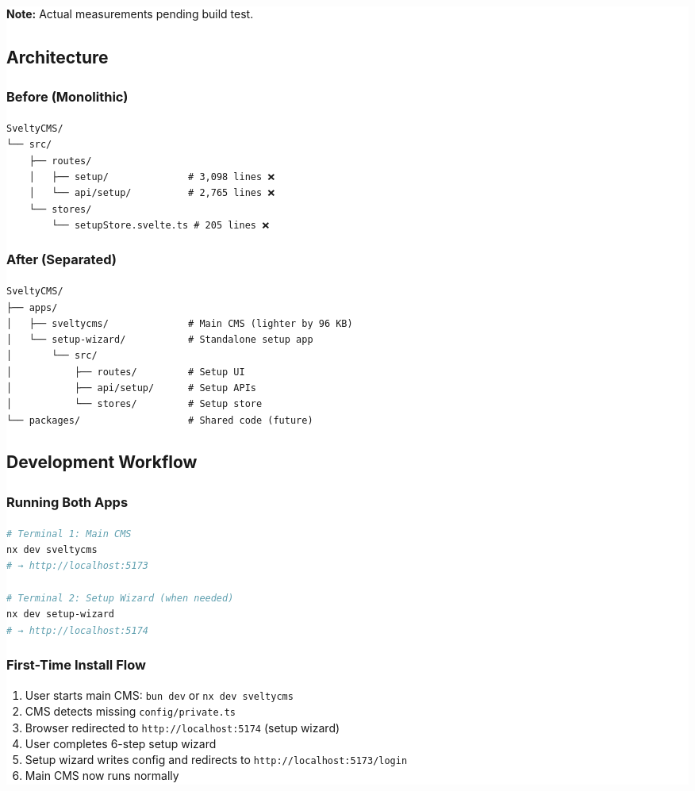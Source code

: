 **Note:** Actual measurements pending build test.

## Architecture

### Before (Monolithic)

```
SveltyCMS/
└── src/
    ├── routes/
    │   ├── setup/              # 3,098 lines ❌
    │   └── api/setup/          # 2,765 lines ❌
    └── stores/
        └── setupStore.svelte.ts # 205 lines ❌
```

### After (Separated)

```
SveltyCMS/
├── apps/
│   ├── sveltycms/              # Main CMS (lighter by 96 KB)
│   └── setup-wizard/           # Standalone setup app
│       └── src/
│           ├── routes/         # Setup UI
│           ├── api/setup/      # Setup APIs
│           └── stores/         # Setup store
└── packages/                   # Shared code (future)
```

## Development Workflow

### Running Both Apps

```bash
# Terminal 1: Main CMS
nx dev sveltycms
# → http://localhost:5173

# Terminal 2: Setup Wizard (when needed)
nx dev setup-wizard
# → http://localhost:5174
```

### First-Time Install Flow

1. User starts main CMS: `bun dev` or `nx dev sveltycms`
2. CMS detects missing `config/private.ts`
3. Browser redirected to `http://localhost:5174` (setup wizard)
4. User completes 6-step setup wizard
5. Setup wizard writes config and redirects to `http://localhost:5173/login`
6. Main CMS now runs normally
